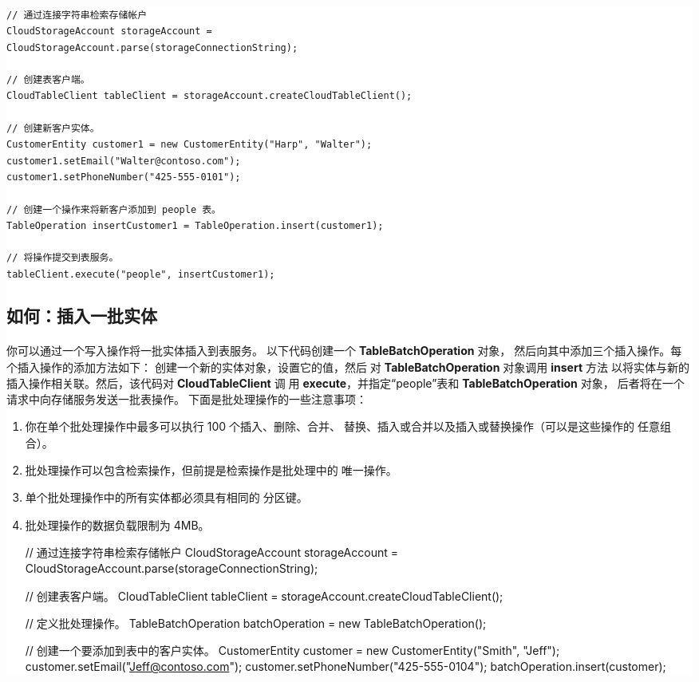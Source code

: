     // 通过连接字符串检索存储帐户
    CloudStorageAccount storageAccount =
    CloudStorageAccount.parse(storageConnectionString);
     
    // 创建表客户端。
    CloudTableClient tableClient = storageAccount.createCloudTableClient();
     
    // 创建新客户实体。
    CustomerEntity customer1 = new CustomerEntity("Harp", "Walter");
    customer1.setEmail("Walter@contoso.com");
    customer1.setPhoneNumber("425-555-0101");

    // 创建一个操作来将新客户添加到 people 表。
    TableOperation insertCustomer1 = TableOperation.insert(customer1);

    // 将操作提交到表服务。
    tableClient.execute("people", insertCustomer1);

## 如何：插入一批实体

你可以通过一个写入操作将一批实体插入到表服务。
以下代码创建一个 **TableBatchOperation** 对象，
然后向其中添加三个插入操作。每个插入操作的添加方法如下：
创建一个新的实体对象，设置它的值，然后
对 **TableBatchOperation** 对象调用 **insert** 方法
以将实体与新的插入操作相关联。然后，该代码对 **CloudTableClient** 调
用 **execute**，并指定“people”表和 **TableBatchOperation** 对象，
后者将在一个请求中向存储服务发送一批表操作。
下面是批处理操作的一些注意事项：

1.  你在单个批处理操作中最多可以执行 100 个插入、删除、合并、
    替换、插入或合并以及插入或替换操作（可以是这些操作的
    任意组合）。
2.  批处理操作可以包含检索操作，但前提是检索操作是批处理中的
    唯一操作。
3.  单个批处理操作中的所有实体都必须具有相同的
    分区键。
4.  批处理操作的数据负载限制为 4MB。



    // 通过连接字符串检索存储帐户
    CloudStorageAccount storageAccount =
    CloudStorageAccount.parse(storageConnectionString);
     
    // 创建表客户端。
    CloudTableClient tableClient = storageAccount.createCloudTableClient();
     
    // 定义批处理操作。
    TableBatchOperation batchOperation = new TableBatchOperation();

    // 创建一个要添加到表中的客户实体。
    CustomerEntity customer = new CustomerEntity("Smith", "Jeff");
    customer.setEmail("Jeff@contoso.com");
    customer.setPhoneNumber("425-555-0104");
    batchOperation.insert(customer);
